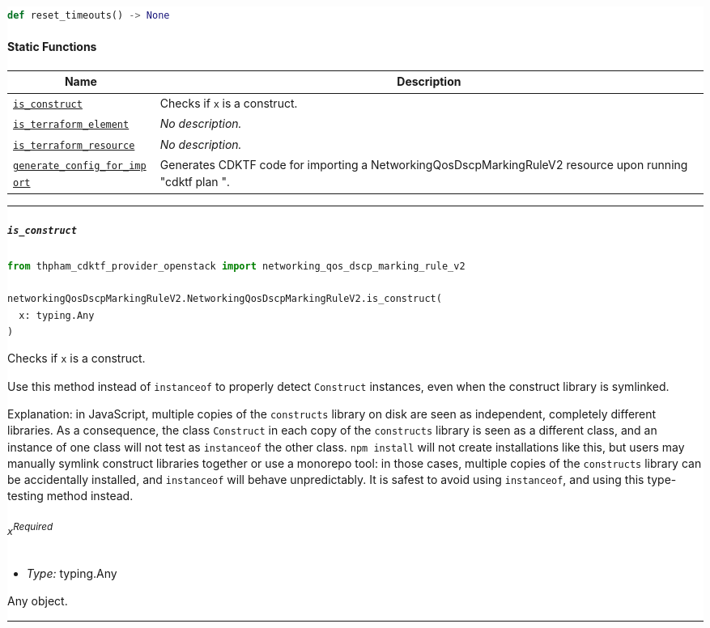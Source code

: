 ```python
def reset_timeouts() -> None
```

#### Static Functions <a name="Static Functions" id="Static Functions"></a>

| **Name** | **Description** |
| --- | --- |
| <code><a href="#@ithings/cdktf-provider-openstack.networkingQosDscpMarkingRuleV2.NetworkingQosDscpMarkingRuleV2.isConstruct">is_construct</a></code> | Checks if `x` is a construct. |
| <code><a href="#@ithings/cdktf-provider-openstack.networkingQosDscpMarkingRuleV2.NetworkingQosDscpMarkingRuleV2.isTerraformElement">is_terraform_element</a></code> | *No description.* |
| <code><a href="#@ithings/cdktf-provider-openstack.networkingQosDscpMarkingRuleV2.NetworkingQosDscpMarkingRuleV2.isTerraformResource">is_terraform_resource</a></code> | *No description.* |
| <code><a href="#@ithings/cdktf-provider-openstack.networkingQosDscpMarkingRuleV2.NetworkingQosDscpMarkingRuleV2.generateConfigForImport">generate_config_for_import</a></code> | Generates CDKTF code for importing a NetworkingQosDscpMarkingRuleV2 resource upon running "cdktf plan <stack-name>". |

---

##### `is_construct` <a name="is_construct" id="@ithings/cdktf-provider-openstack.networkingQosDscpMarkingRuleV2.NetworkingQosDscpMarkingRuleV2.isConstruct"></a>

```python
from thpham_cdktf_provider_openstack import networking_qos_dscp_marking_rule_v2

networkingQosDscpMarkingRuleV2.NetworkingQosDscpMarkingRuleV2.is_construct(
  x: typing.Any
)
```

Checks if `x` is a construct.

Use this method instead of `instanceof` to properly detect `Construct`
instances, even when the construct library is symlinked.

Explanation: in JavaScript, multiple copies of the `constructs` library on
disk are seen as independent, completely different libraries. As a
consequence, the class `Construct` in each copy of the `constructs` library
is seen as a different class, and an instance of one class will not test as
`instanceof` the other class. `npm install` will not create installations
like this, but users may manually symlink construct libraries together or
use a monorepo tool: in those cases, multiple copies of the `constructs`
library can be accidentally installed, and `instanceof` will behave
unpredictably. It is safest to avoid using `instanceof`, and using
this type-testing method instead.

###### `x`<sup>Required</sup> <a name="x" id="@ithings/cdktf-provider-openstack.networkingQosDscpMarkingRuleV2.NetworkingQosDscpMarkingRuleV2.isConstruct.parameter.x"></a>

- *Type:* typing.Any

Any object.

---

